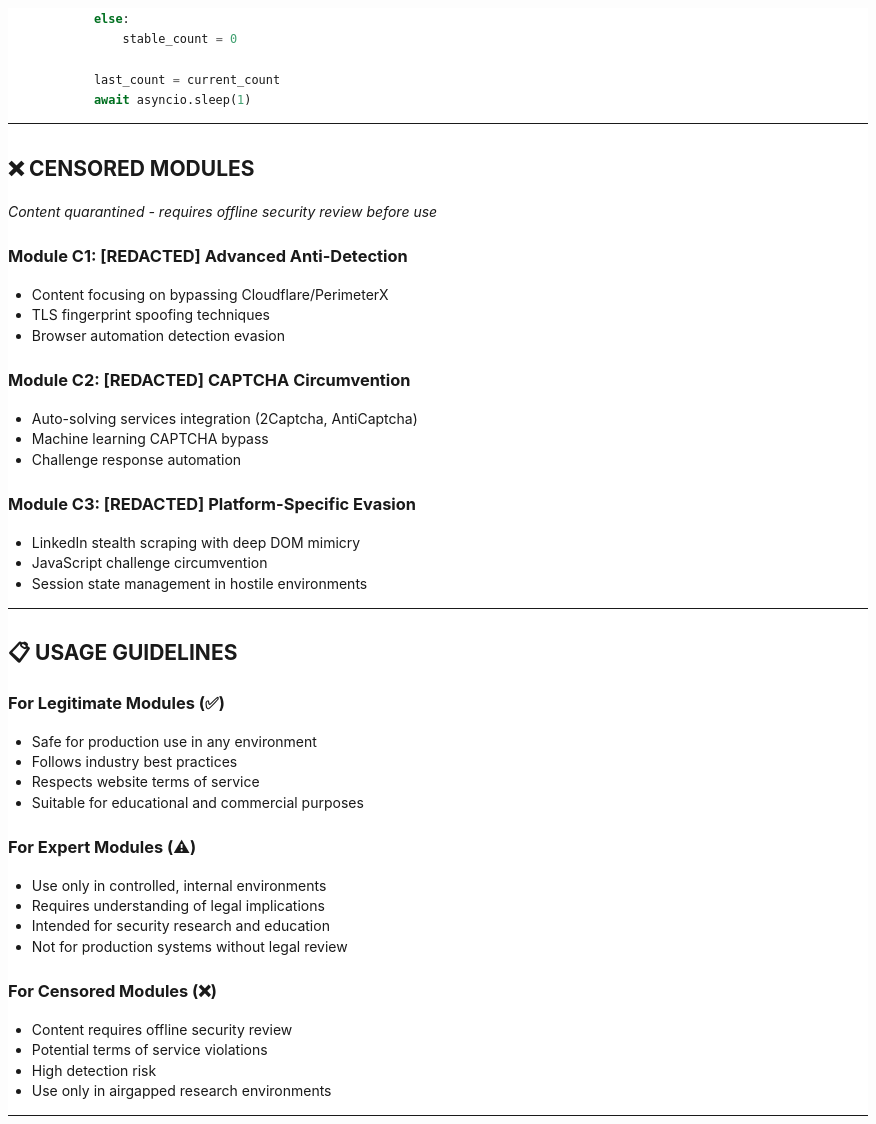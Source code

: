 ```python
            else:
                stable_count = 0
            
            last_count = current_count
            await asyncio.sleep(1)
```

---

## ❌ CENSORED MODULES
*Content quarantined - requires offline security review before use*

### Module C1: [REDACTED] Advanced Anti-Detection
- Content focusing on bypassing Cloudflare/PerimeterX
- TLS fingerprint spoofing techniques
- Browser automation detection evasion

### Module C2: [REDACTED] CAPTCHA Circumvention
- Auto-solving services integration (2Captcha, AntiCaptcha)
- Machine learning CAPTCHA bypass
- Challenge response automation

### Module C3: [REDACTED] Platform-Specific Evasion
- LinkedIn stealth scraping with deep DOM mimicry
- JavaScript challenge circumvention
- Session state management in hostile environments

---

## 📋 USAGE GUIDELINES

### For Legitimate Modules (✅)
- Safe for production use in any environment
- Follows industry best practices
- Respects website terms of service
- Suitable for educational and commercial purposes

### For Expert Modules (⚠️)
- Use only in controlled, internal environments
- Requires understanding of legal implications
- Intended for security research and education
- Not for production systems without legal review

### For Censored Modules (❌)
- Content requires offline security review
- Potential terms of service violations
- High detection risk
- Use only in airgapped research environments

---